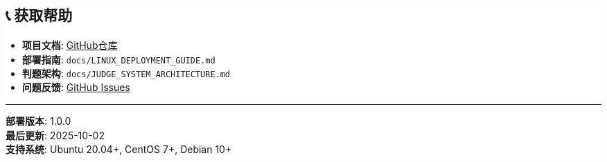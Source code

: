 ## 📞 获取帮助

- **项目文档**: [GitHub仓库](https://github.com/blackjackandLisa/oj_project)
- **部署指南**: `docs/LINUX_DEPLOYMENT_GUIDE.md`
- **判题架构**: `docs/JUDGE_SYSTEM_ARCHITECTURE.md`
- **问题反馈**: [GitHub Issues](https://github.com/blackjackandLisa/oj_project/issues)

---

**部署版本**: 1.0.0  
**最后更新**: 2025-10-02  
**支持系统**: Ubuntu 20.04+, CentOS 7+, Debian 10+
